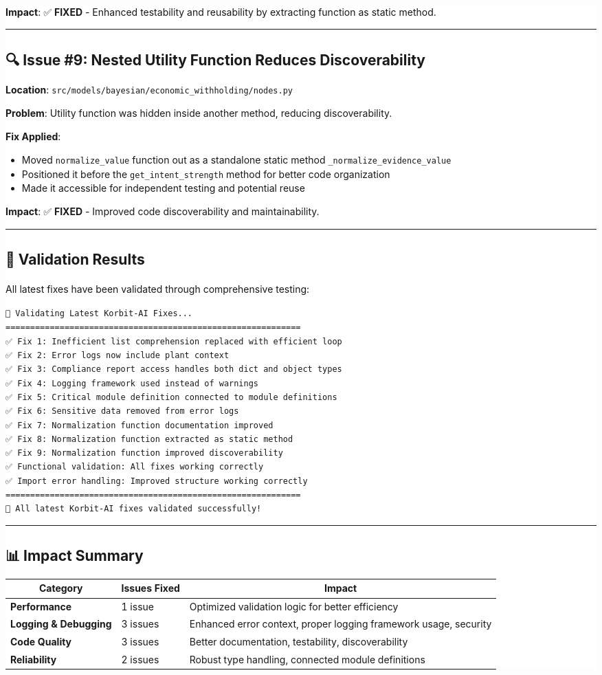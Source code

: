**Impact**: ✅ **FIXED** - Enhanced testability and reusability by extracting function as static method.

---

## 🔍 **Issue #9: Nested Utility Function Reduces Discoverability**

**Location**: `src/models/bayesian/economic_withholding/nodes.py`

**Problem**: Utility function was hidden inside another method, reducing discoverability.

**Fix Applied**:
- Moved `normalize_value` function out as a standalone static method `_normalize_evidence_value`
- Positioned it before the `get_intent_strength` method for better code organization
- Made it accessible for independent testing and potential reuse

**Impact**: ✅ **FIXED** - Improved code discoverability and maintainability.

---

## 🧪 **Validation Results**

All latest fixes have been validated through comprehensive testing:

```
🔧 Validating Latest Korbit-AI Fixes...
============================================================
✅ Fix 1: Inefficient list comprehension replaced with efficient loop
✅ Fix 2: Error logs now include plant context
✅ Fix 3: Compliance report access handles both dict and object types
✅ Fix 4: Logging framework used instead of warnings
✅ Fix 5: Critical module definition connected to module definitions
✅ Fix 6: Sensitive data removed from error logs
✅ Fix 7: Normalization function documentation improved
✅ Fix 8: Normalization function extracted as static method
✅ Fix 9: Normalization function improved discoverability
✅ Functional validation: All fixes working correctly
✅ Import error handling: Improved structure working correctly
============================================================
🎉 All latest Korbit-AI fixes validated successfully!
```

---

## 📊 **Impact Summary**

| **Category** | **Issues Fixed** | **Impact** |
|-------------|------------------|------------|
| **Performance** | 1 issue | Optimized validation logic for better efficiency |
| **Logging & Debugging** | 3 issues | Enhanced error context, proper logging framework usage, security |
| **Code Quality** | 3 issues | Better documentation, testability, discoverability |
| **Reliability** | 2 issues | Robust type handling, connected module definitions |
